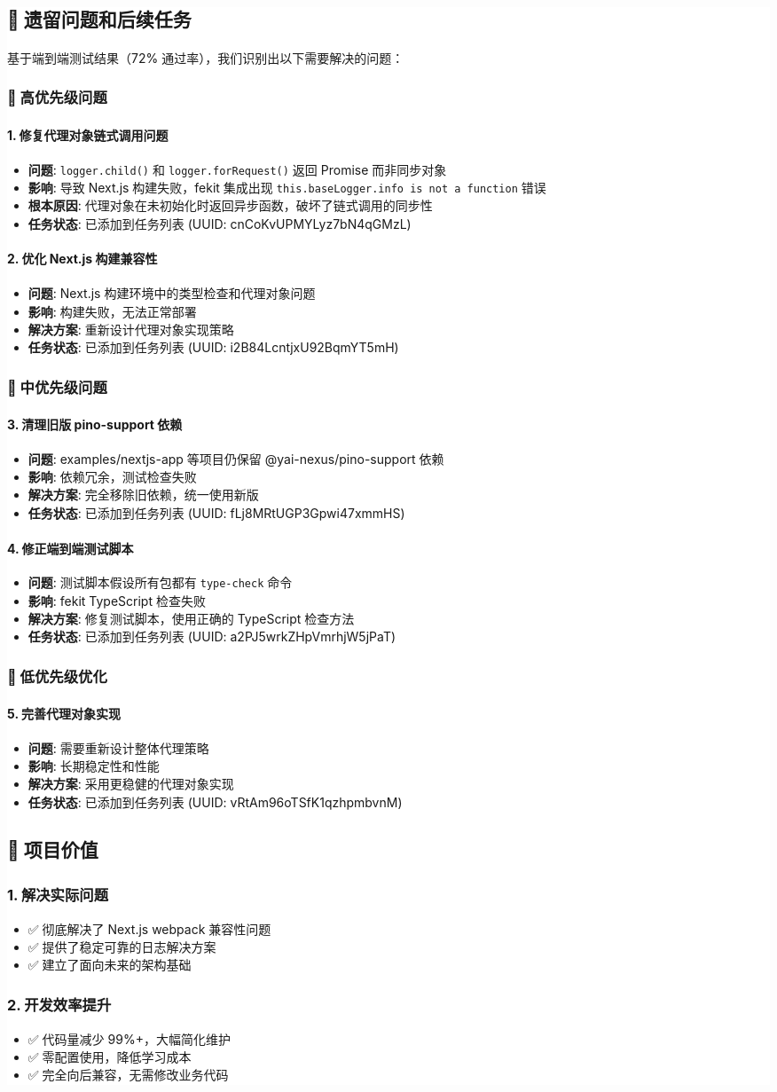 ## 🔧 遗留问题和后续任务

基于端到端测试结果（72% 通过率），我们识别出以下需要解决的问题：

### 🚨 高优先级问题

#### 1. 修复代理对象链式调用问题
- **问题**: `logger.child()` 和 `logger.forRequest()` 返回 Promise 而非同步对象
- **影响**: 导致 Next.js 构建失败，fekit 集成出现 `this.baseLogger.info is not a function` 错误
- **根本原因**: 代理对象在未初始化时返回异步函数，破坏了链式调用的同步性
- **任务状态**: 已添加到任务列表 (UUID: cnCoKvUPMYLyz7bN4qGMzL)

#### 2. 优化 Next.js 构建兼容性
- **问题**: Next.js 构建环境中的类型检查和代理对象问题
- **影响**: 构建失败，无法正常部署
- **解决方案**: 重新设计代理对象实现策略
- **任务状态**: 已添加到任务列表 (UUID: i2B84LcntjxU92BqmYT5mH)

### 🔧 中优先级问题

#### 3. 清理旧版 pino-support 依赖
- **问题**: examples/nextjs-app 等项目仍保留 @yai-nexus/pino-support 依赖
- **影响**: 依赖冗余，测试检查失败
- **解决方案**: 完全移除旧依赖，统一使用新版
- **任务状态**: 已添加到任务列表 (UUID: fLj8MRtUGP3Gpwi47xmmHS)

#### 4. 修正端到端测试脚本
- **问题**: 测试脚本假设所有包都有 `type-check` 命令
- **影响**: fekit TypeScript 检查失败
- **解决方案**: 修复测试脚本，使用正确的 TypeScript 检查方法
- **任务状态**: 已添加到任务列表 (UUID: a2PJ5wrkZHpVmrhjW5jPaT)

### 🎯 低优先级优化

#### 5. 完善代理对象实现
- **问题**: 需要重新设计整体代理策略
- **影响**: 长期稳定性和性能
- **解决方案**: 采用更稳健的代理对象实现
- **任务状态**: 已添加到任务列表 (UUID: vRtAm96oTSfK1qzhpmbvnM)

## 🎉 项目价值

### 1. 解决实际问题
- ✅ 彻底解决了 Next.js webpack 兼容性问题
- ✅ 提供了稳定可靠的日志解决方案
- ✅ 建立了面向未来的架构基础

### 2. 开发效率提升
- ✅ 代码量减少 99%+，大幅简化维护
- ✅ 零配置使用，降低学习成本
- ✅ 完全向后兼容，无需修改业务代码
